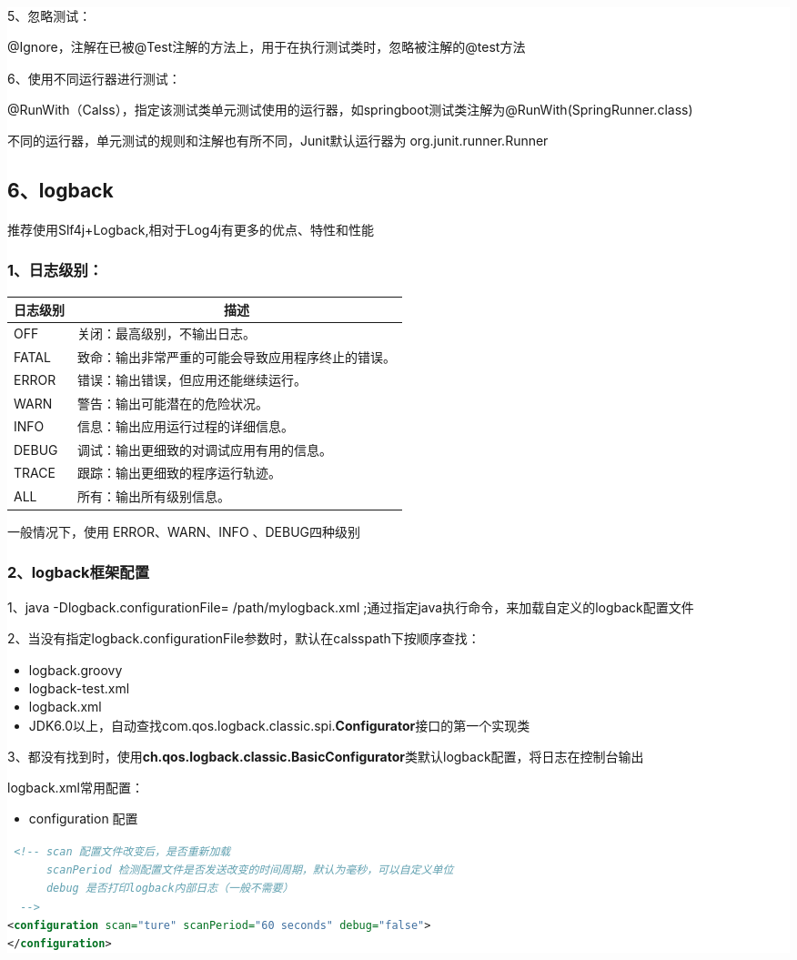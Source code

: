 5、忽略测试：

@Ignore，注解在已被@Test注解的方法上，用于在执行测试类时，忽略被注解的@test方法

6、使用不同运行器进行测试：

@RunWith（Calss），指定该测试类单元测试使用的运行器，如springboot测试类注解为@RunWith(SpringRunner.class)

不同的运行器，单元测试的规则和注解也有所不同，Junit默认运行器为 org.junit.runner.Runner

## 6、logback

推荐使用Slf4j+Logback,相对于Log4j有更多的优点、特性和性能

### **1、日志级别：**

| 日志级别 | 描述                                               |
| -------- | -------------------------------------------------- |
| OFF      | 关闭：最高级别，不输出日志。                       |
| FATAL    | 致命：输出非常严重的可能会导致应用程序终止的错误。 |
| ERROR    | 错误：输出错误，但应用还能继续运行。               |
| WARN     | 警告：输出可能潜在的危险状况。                     |
| INFO     | 信息：输出应用运行过程的详细信息。                 |
| DEBUG    | 调试：输出更细致的对调试应用有用的信息。           |
| TRACE    | 跟踪：输出更细致的程序运行轨迹。                   |
| ALL      | 所有：输出所有级别信息。                           |

一般情况下，使用 ERROR、WARN、INFO 、DEBUG四种级别

### 2、logback框架配置

1、java -Dlogback.configurationFile= /path/mylogback.xml  ;通过指定java执行命令，来加载自定义的logback配置文件

2、当没有指定logback.configurationFile参数时，默认在calsspath下按顺序查找：

- logback.groovy
- logback-test.xml
- logback.xml
- JDK6.0以上，自动查找com.qos.logback.classic.spi.**Configurator**接口的第一个实现类

 3、都没有找到时，使用**ch.qos.logback.classic.BasicConfigurator**类默认logback配置，将日志在控制台输出

logback.xml常用配置：

- configuration  配置

```xml
 <!-- scan 配置文件改变后，是否重新加载
      scanPeriod 检测配置文件是否发送改变的时间周期，默认为毫秒，可以自定义单位
      debug 是否打印logback内部日志（一般不需要）
  -->
<configuration scan="ture" scanPeriod="60 seconds" debug="false">
</configuration>
```
